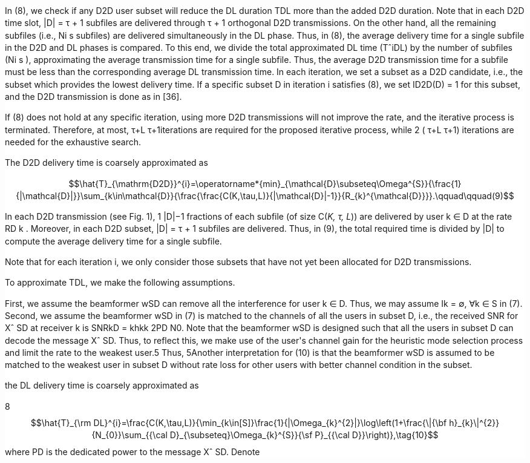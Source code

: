 In (8), we check if any D2D user subset will reduce the DL duration TDL more than the added D2D duration. Note that in each D2D time slot, |D| = τ + 1 subfiles are delivered through τ + 1 orthogonal D2D transmissions. On the other hand, all the remaining subfiles (i.e., Ni s subfiles) are delivered simultaneously in the DL phase. Thus, in (8), the average delivery time for a single subfile in the D2D and DL phases is compared. To this end, we divide the total approximated DL
time (TˆiDL) by the number of subfiles (Ni s
), approximating the average transmission time for a single subfile. Thus, the average D2D transmission time for a subfile must be less than the corresponding average DL transmission time. In each iteration, we set a subset as a D2D candidate, i.e., the subset which provides the lowest delivery time. If a specific subset D in iteration i satisfies (8), we set ID2D(D) = 1 for this subset, and the D2D transmission is done as in [36].

If (8) does not hold at any specific iteration, using more D2D transmissions will not improve the rate, and the iterative process is terminated. Therefore, at most, τ+L
τ+1iterations are required for the proposed iterative process, while 2
(
τ+L
τ+1)
iterations are needed for the exhaustive search.

The D2D delivery time is coarsely approximated as

$$\hat{T}_{\mathrm{D2D}}^{i}=\operatorname*{min}_{\mathcal{D}\subseteq\Omega^{S}}{\frac{1}{|\mathcal{D}|}}\sum_{k\in\mathcal{D}}{\frac{\frac{C(K,\tau,L)}{|\mathcal{D}|-1}}{R_{k}^{\mathcal{D}}}}.\qquad\qquad(9)$$

In each D2D transmission (see Fig. 1), 1 |D|−1 fractions of each subfile (of size C(*K, τ, L*)) are delivered by user k ∈ D at the rate RD
k
. Moreover, in each D2D subset, |D| = τ + 1 subfiles are delivered. Thus, in (9), the total required time is divided by |D| to compute the average delivery time for a single subfile.

Note that for each iteration i, we only consider those subsets that have not yet been allocated for D2D transmissions.

To approximate TDL, we make the following assumptions.

First, we assume the beamformer wSD can remove all the interference for user k ∈ D. Thus, we may assume Ik = ∅,
∀k ∈ S in (7). Second, we assume the beamformer wSD in (7)
is matched to the channels of all the users in subset D, i.e., the received SNR for Xˆ SD at receiver k is SNRkD =
khkk 2PD
N0. Note that the beamformer wSD is designed such that all the users in subset D can decode the message Xˆ SD. Thus, to reflect this, we make use of the user's channel gain for the heuristic mode selection process and limit the rate to the weakest user.5 Thus, 5Another interpretation for (10) is that the beamformer wSD is assumed to be matched to the weakest user in subset D without rate loss for other users with better channel condition in the subset.

the DL delivery time is coarsely approximated as

8
$$\hat{T}_{\rm DL}^{i}=\frac{C(K,\tau,L)}{\min_{k\in[S]}\frac{1}{|\Omega_{k}^{2}|}\log\left(1+\frac{\|{\bf h}_{k}\|^{2}}{N_{0}}\sum_{{\cal D}_{\subseteq}\Omega_{k}^{S}}{\sf P}_{{\cal D}}\right)},\tag{10}$$
where PD is the dedicated power to the message Xˆ SD. Denote
